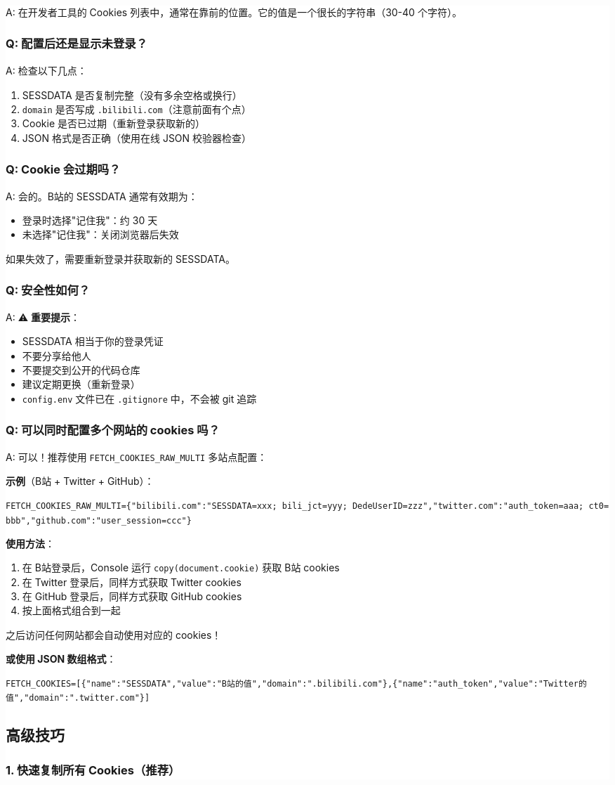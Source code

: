 A: 在开发者工具的 Cookies 列表中，通常在靠前的位置。它的值是一个很长的字符串（30-40 个字符）。

### Q: 配置后还是显示未登录？

A: 检查以下几点：
1. SESSDATA 是否复制完整（没有多余空格或换行）
2. `domain` 是否写成 `.bilibili.com`（注意前面有个点）
3. Cookie 是否已过期（重新登录获取新的）
4. JSON 格式是否正确（使用在线 JSON 校验器检查）

### Q: Cookie 会过期吗？

A: 会的。B站的 SESSDATA 通常有效期为：
- 登录时选择"记住我"：约 30 天
- 未选择"记住我"：关闭浏览器后失效

如果失效了，需要重新登录并获取新的 SESSDATA。

### Q: 安全性如何？

A: ⚠️ **重要提示**：
- SESSDATA 相当于你的登录凭证
- 不要分享给他人
- 不要提交到公开的代码仓库
- 建议定期更换（重新登录）
- `config.env` 文件已在 `.gitignore` 中，不会被 git 追踪

### Q: 可以同时配置多个网站的 cookies 吗？

A: 可以！推荐使用 `FETCH_COOKIES_RAW_MULTI` 多站点配置：

**示例**（B站 + Twitter + GitHub）：
```env
FETCH_COOKIES_RAW_MULTI={"bilibili.com":"SESSDATA=xxx; bili_jct=yyy; DedeUserID=zzz","twitter.com":"auth_token=aaa; ct0=bbb","github.com":"user_session=ccc"}
```

**使用方法**：
1. 在 B站登录后，Console 运行 `copy(document.cookie)` 获取 B站 cookies
2. 在 Twitter 登录后，同样方式获取 Twitter cookies
3. 在 GitHub 登录后，同样方式获取 GitHub cookies
4. 按上面格式组合到一起

之后访问任何网站都会自动使用对应的 cookies！

**或使用 JSON 数组格式**：
```env
FETCH_COOKIES=[{"name":"SESSDATA","value":"B站的值","domain":".bilibili.com"},{"name":"auth_token","value":"Twitter的值","domain":".twitter.com"}]
```

## 高级技巧

### 1. 快速复制所有 Cookies（推荐）
